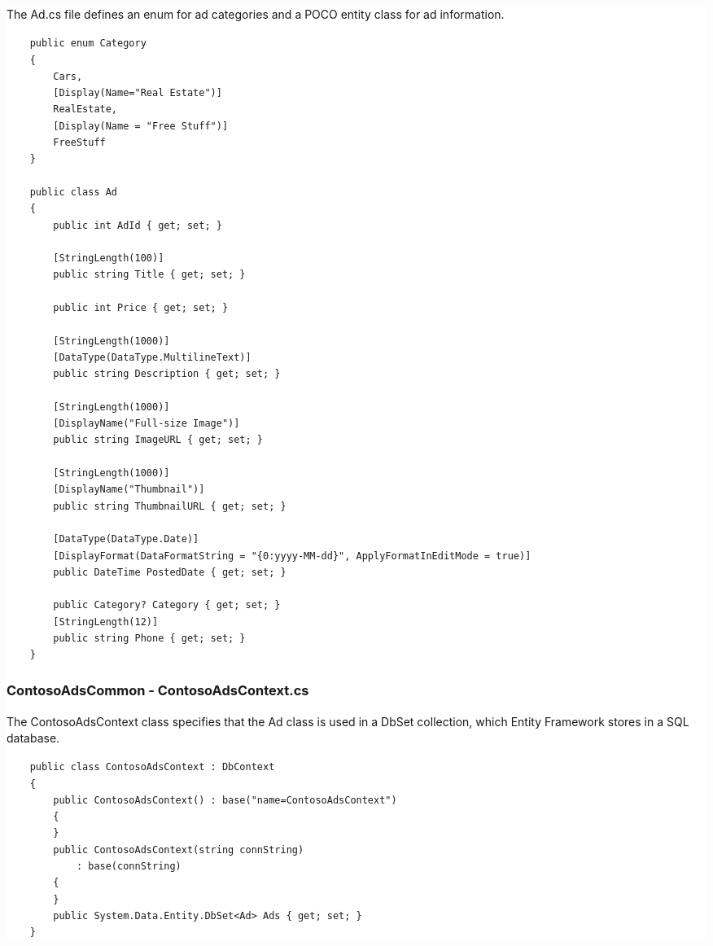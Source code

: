 The Ad.cs file defines an enum for ad categories and a POCO entity class for ad information.

		public enum Category
		{
		    Cars,
		    [Display(Name="Real Estate")]
		    RealEstate,
		    [Display(Name = "Free Stuff")]
		    FreeStuff
		}

		public class Ad
		{
		    public int AdId { get; set; }

		    [StringLength(100)]
		    public string Title { get; set; }

		    public int Price { get; set; }

		    [StringLength(1000)]
		    [DataType(DataType.MultilineText)]
		    public string Description { get; set; }

		    [StringLength(1000)]
		    [DisplayName("Full-size Image")]
		    public string ImageURL { get; set; }

		    [StringLength(1000)]
		    [DisplayName("Thumbnail")]
		    public string ThumbnailURL { get; set; }

		    [DataType(DataType.Date)]
		    [DisplayFormat(DataFormatString = "{0:yyyy-MM-dd}", ApplyFormatInEditMode = true)]
		    public DateTime PostedDate { get; set; }

		    public Category? Category { get; set; }
		    [StringLength(12)]
		    public string Phone { get; set; }
		}

### ContosoAdsCommon - ContosoAdsContext.cs

The ContosoAdsContext class specifies that the Ad class is used in a DbSet collection, which Entity Framework stores in a SQL database.

		public class ContosoAdsContext : DbContext
		{
		    public ContosoAdsContext() : base("name=ContosoAdsContext")
		    {
		    }
		    public ContosoAdsContext(string connString)
		        : base(connString)
		    {
		    }
		    public System.Data.Entity.DbSet<Ad> Ads { get; set; }
		}
